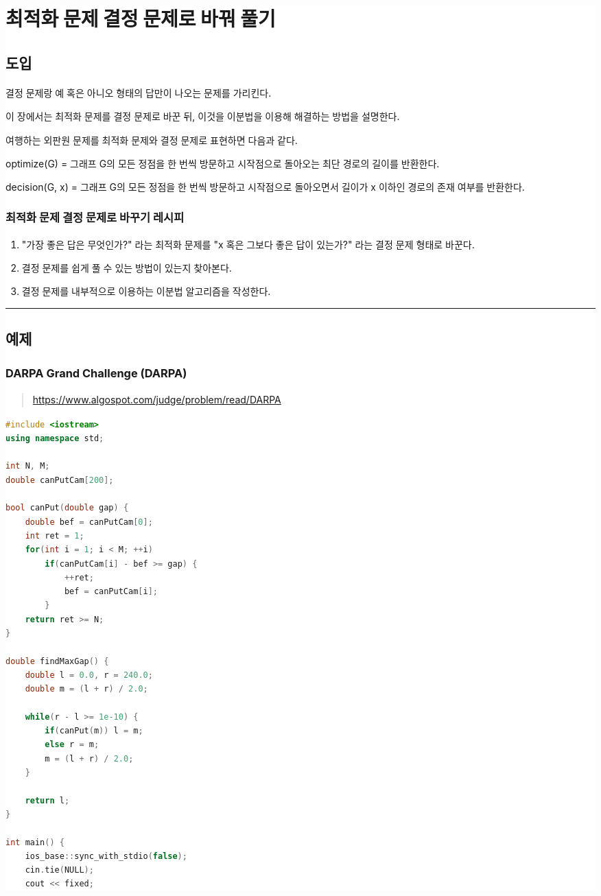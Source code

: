 # 최적화 문제 결정 문제로 바꿔 풀기

## 도입

결정 문제랑 예 혹은 아니오 형태의 답만이 나오는 문제를 가리킨다.

이 장에서는 최적화 문제를 결정 문제로 바꾼 뒤, 이것을 이분법을 이용해 해결하는 방법을 설명한다. 

여행하는 외판원 문제를 최적화 문제와 결정 문제로 표현하면 다음과 같다.

optimize(G) = 그래프 G의 모든 정점을 한 번씩 방문하고 시작점으로 돌아오는 최단 경로의 길이를 반환한다.

decision(G, x) = 그래프 G의 모든 정점을 한 번씩 방문하고 시작점으로 돌아오면서 길이가 x 이하인 경로의 존재 여부를 반환한다.

### 최적화 문제 결정 문제로 바꾸기 레시피

1. "가장 좋은 답은 무엇인가?" 라는 최적화 문제를 "x 혹은 그보다 좋은 답이 있는가?" 라는 결정 문제 형태로 바꾼다.

2. 결정 문제를 쉽게 풀 수 있는 방법이 있는지 찾아본다.

3. 결정 문제를 내부적으로 이용하는 이분법 알고리즘을 작성한다.

***

## 예제

### DARPA Grand Challenge (DARPA)

> https://www.algospot.com/judge/problem/read/DARPA

```cpp
#include <iostream>
using namespace std;

int N, M;
double canPutCam[200];

bool canPut(double gap) {
    double bef = canPutCam[0];
    int ret = 1;
    for(int i = 1; i < M; ++i)
        if(canPutCam[i] - bef >= gap) {
            ++ret;
            bef = canPutCam[i];
        }
    return ret >= N;
}

double findMaxGap() {
    double l = 0.0, r = 240.0;
    double m = (l + r) / 2.0;

    while(r - l >= 1e-10) {
        if(canPut(m)) l = m;
        else r = m;
        m = (l + r) / 2.0;
    }

    return l;
}

int main() {
    ios_base::sync_with_stdio(false);
    cin.tie(NULL);
    cout << fixed;
```